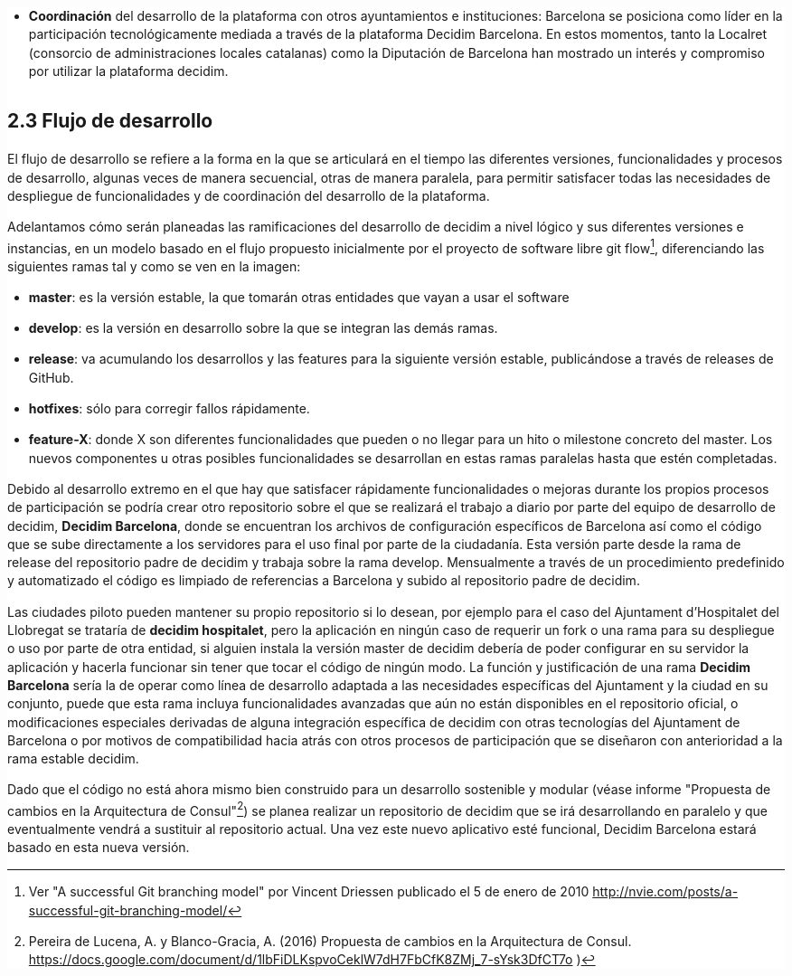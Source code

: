 * **Coordinación** del desarrollo de la plataforma con otros ayuntamientos e instituciones: Barcelona se posiciona como líder en la participación tecnológicamente mediada a través de la plataforma Decidim Barcelona. En estos momentos, tanto la Localret (consorcio de administraciones locales catalanas) como la Diputación de Barcelona han mostrado un interés y compromiso por utilizar la plataforma decidim.

## 2.3	Flujo de desarrollo

El flujo de desarrollo se refiere a la forma en la que se articulará en el tiempo las diferentes versiones, funcionalidades y procesos de desarrollo, algunas veces de manera secuencial, otras de manera paralela, para permitir satisfacer todas las necesidades de despliegue de funcionalidades y de coordinación del desarrollo de la plataforma.

Adelantamos cómo serán planeadas las ramificaciones del desarrollo de decidim a nivel lógico y sus diferentes versiones e instancias, en un modelo basado en el flujo propuesto inicialmente por el proyecto de software libre git flow[^4], diferenciando las siguientes ramas tal y como se ven en la imagen: 

* **master**: es la versión estable, la que tomarán otras entidades que vayan a usar el software

* **develop**: es la versión en desarrollo sobre la que se integran las demás ramas. 

* **release**: va acumulando los desarrollos y las features para la siguiente versión estable, publicándose a través de releases de GitHub. 

* **hotfixes**: sólo para corregir fallos rápidamente.

* **feature-X**: donde X son diferentes funcionalidades que pueden o no llegar para un hito o milestone concreto del master. Los nuevos componentes u otras posibles funcionalidades se desarrollan en estas ramas paralelas hasta que estén completadas.

Debido al desarrollo extremo en el que hay que satisfacer rápidamente funcionalidades o mejoras durante los propios procesos de participación se podría crear otro repositorio sobre el que se realizará el trabajo a diario por parte del equipo de desarrollo de decidim, **Decidim Barcelona**, donde se encuentran los archivos de configuración específicos de Barcelona así como el código que se sube directamente a los servidores para el uso final por parte de la ciudadanía. Esta versión parte desde la rama de release del repositorio padre de decidim y trabaja sobre la rama develop. Mensualmente a través de un procedimiento predefinido y automatizado el código es limpiado de referencias a Barcelona y subido al repositorio padre de decidim.

Las ciudades piloto pueden mantener su propio repositorio si lo desean, por ejemplo para el caso del Ajuntament d’Hospitalet del Llobregat se trataría de **decidim hospitalet**, pero la aplicación en ningún caso de requerir un fork o una rama para su despliegue o uso por parte de otra entidad, si alguien instala la versión master de decidim debería de poder configurar en su servidor la aplicación y hacerla funcionar sin tener que tocar el código de ningún modo. La función y justificación de una rama **Decidim Barcelona** sería la de operar como línea de desarrollo adaptada a las necesidades específicas del Ajuntament y la ciudad en su conjunto, puede que esta rama incluya funcionalidades avanzadas que aún no están disponibles en el repositorio oficial, o modificaciones especiales derivadas de alguna integración específica de decidim con otras tecnologías del Ajuntament de Barcelona o por motivos de compatibilidad hacia atrás con otros procesos de participación que se diseñaron con anterioridad a la rama estable decidim. 

Dado que el código no está ahora mismo bien construido para un desarrollo sostenible y modular (véase informe "Propuesta de cambios en la Arquitectura de Consul"[^1]) se planea realizar un repositorio de decidim que se irá desarrollando en paralelo y que eventualmente vendrá a sustituir al repositorio actual. Una vez este nuevo aplicativo esté funcional, Decidim Barcelona estará basado en esta nueva versión.


[^1]: Pereira de Lucena, A. y Blanco-Gracia, A. (2016) Propuesta de cambios en la Arquitectura de Consul. https://docs.google.com/document/d/1lbFiDLKspvoCeklW7dH7FbCfK8ZMj_7-sYsk3DfCT7o )
[^2]: http://governobert.bcn.cat/ca/participacio/espais-estables-de-participaci%C3%B3
[^3]: Una referencia relevante en este sentido es http://aaron.sanders.name/agile-team-members-roles-and-responsibilities
[^4]: Ver "A successful Git branching model" por Vincent Driessen publicado el 5 de enero de 2010 http://nvie.com/posts/a-successful-git-branching-model/